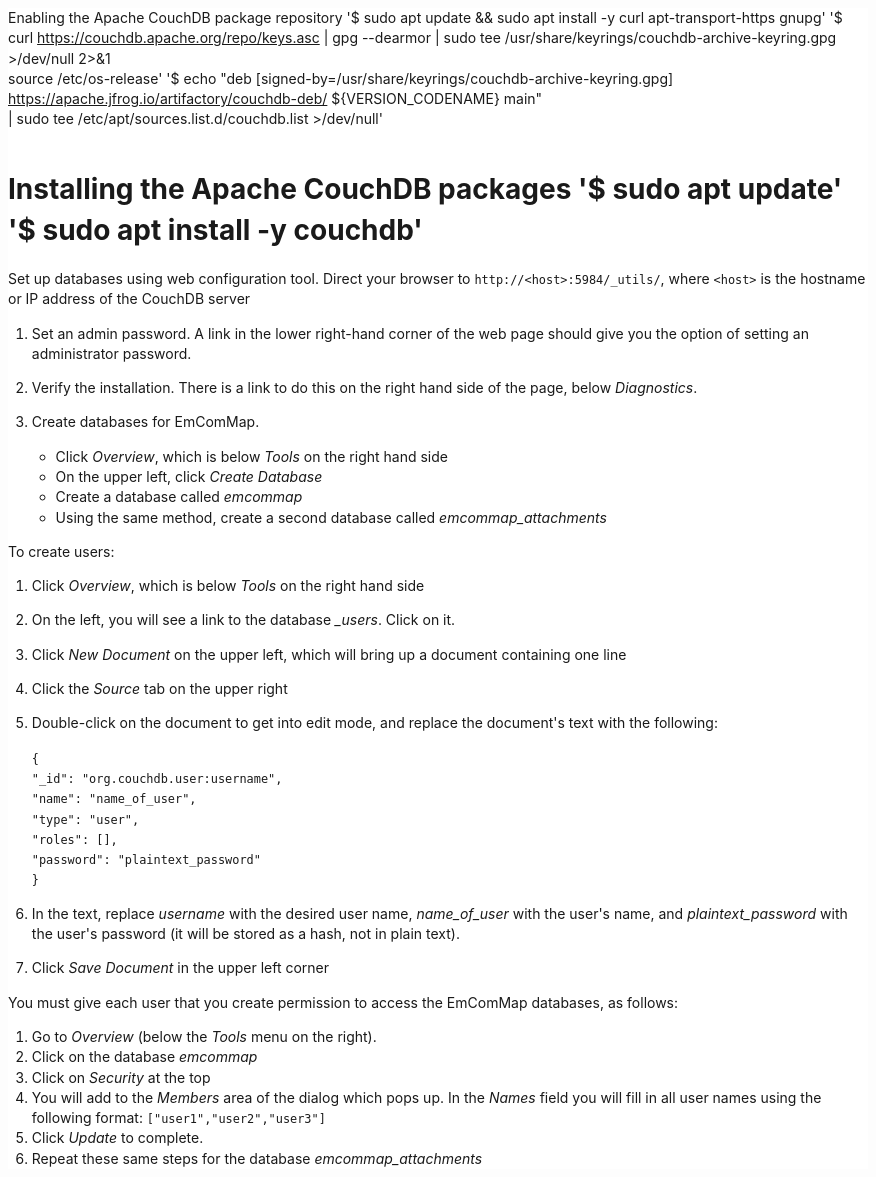 Enabling the Apache CouchDB package repository
'$ sudo apt update && sudo apt install -y curl apt-transport-https gnupg'
'$ curl https://couchdb.apache.org/repo/keys.asc | gpg --dearmor | sudo tee /usr/share/keyrings/couchdb-archive-keyring.gpg >/dev/null 2>&1 \
    source /etc/os-release'
'$ echo "deb [signed-by=/usr/share/keyrings/couchdb-archive-keyring.gpg] https://apache.jfrog.io/artifactory/couchdb-deb/ ${VERSION_CODENAME} main" \
    | sudo tee /etc/apt/sources.list.d/couchdb.list >/dev/null'

Installing the Apache CouchDB packages
'$ sudo apt update'
'$ sudo apt install -y couchdb'
===================================================================================================================

Set up databases using web configuration tool. Direct your browser to
`http://<host>:5984/_utils/`, where `<host>` is the hostname or IP address
  of the CouchDB server

1. Set an admin password. A link in the lower right-hand corner of the web page should give you the option of setting an administrator password.

1. Verify the installation. There is a link to do this on the right hand side of the page, below *Diagnostics*.

1. Create databases for EmComMap.
   * Click *Overview*, which is below *Tools* on the right hand side
   * On the upper left, click *Create Database*
   * Create a database called *emcommap*
   * Using the same method, create a second database called *emcommap_attachments*

To create users:
1. Click *Overview*, which is below *Tools* on the right hand side
1. On the left, you will see a link to the database *_users*. Click on it.
1. Click *New Document* on the upper left, which will bring up a document containing one line
1. Click the *Source* tab on the upper right
1. Double-click on the document to get into edit mode, and replace the document's text with the following:

   ```
   {
   "_id": "org.couchdb.user:username",
   "name": "name_of_user",
   "type": "user",
   "roles": [],
   "password": "plaintext_password"
   }
   ```
1. In the text, replace *username* with the desired user name, *name_of_user* with the user's name, and *plaintext_password* with the user's password (it will be stored as a hash, not in plain text).
1. Click *Save Document* in the upper left corner

You must give each user that you create permission to access the EmComMap databases, as follows:
1. Go to *Overview* (below the *Tools* menu on the right).
1. Click on the database *emcommap*
1. Click on *Security* at the top
1. You will add to the *Members* area of the dialog which pops up. In the *Names* field you will fill in all user names using the following format: `["user1","user2","user3"]`
1. Click *Update* to complete.
1. Repeat these same steps for the database *emcommap_attachments*
